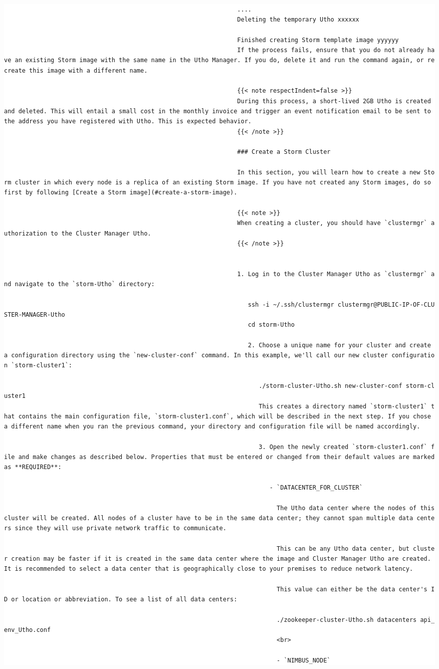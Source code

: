                                                                     ....
                                                                     Deleting the temporary Utho xxxxxx

                                                                     Finished creating Storm template image yyyyyy
                                                                     If the process fails, ensure that you do not already have an existing Storm image with the same name in the Utho Manager. If you do, delete it and run the command again, or recreate this image with a different name.

                                                                     {{< note respectIndent=false >}}
                                                                     During this process, a short-lived 2GB Utho is created and deleted. This will entail a small cost in the monthly invoice and trigger an event notification email to be sent to the address you have registered with Utho. This is expected behavior.
                                                                     {{< /note >}}

                                                                     ### Create a Storm Cluster

                                                                     In this section, you will learn how to create a new Storm cluster in which every node is a replica of an existing Storm image. If you have not created any Storm images, do so first by following [Create a Storm image](#create-a-storm-image).

                                                                     {{< note >}}
                                                                     When creating a cluster, you should have `clustermgr` authorization to the Cluster Manager Utho.
                                                                     {{< /note >}}


                                                                     1. Log in to the Cluster Manager Utho as `clustermgr` and navigate to the `storm-Utho` directory:

                                                                        ssh -i ~/.ssh/clustermgr clustermgr@PUBLIC-IP-OF-CLUSTER-MANAGER-Utho
                                                                        cd storm-Utho

                                                                        2. Choose a unique name for your cluster and create a configuration directory using the `new-cluster-conf` command. In this example, we'll call our new cluster configuration `storm-cluster1`:

                                                                           ./storm-cluster-Utho.sh new-cluster-conf storm-cluster1
                                                                           This creates a directory named `storm-cluster1` that contains the main configuration file, `storm-cluster1.conf`, which will be described in the next step. If you chose a different name when you ran the previous command, your directory and configuration file will be named accordingly.

                                                                           3. Open the newly created `storm-cluster1.conf` file and make changes as described below. Properties that must be entered or changed from their default values are marked as **REQUIRED**:

                                                                              - `DATACENTER_FOR_CLUSTER`

                                                                                The Utho data center where the nodes of this cluster will be created. All nodes of a cluster have to be in the same data center; they cannot span multiple data centers since they will use private network traffic to communicate.

                                                                                This can be any Utho data center, but cluster creation may be faster if it is created in the same data center where the image and Cluster Manager Utho are created. It is recommended to select a data center that is geographically close to your premises to reduce network latency.

                                                                                This value can either be the data center's ID or location or abbreviation. To see a list of all data centers:

                                                                                ./zookeeper-cluster-Utho.sh datacenters api_env_Utho.conf
                                                                                <br>

                                                                                - `NIMBUS_NODE`
